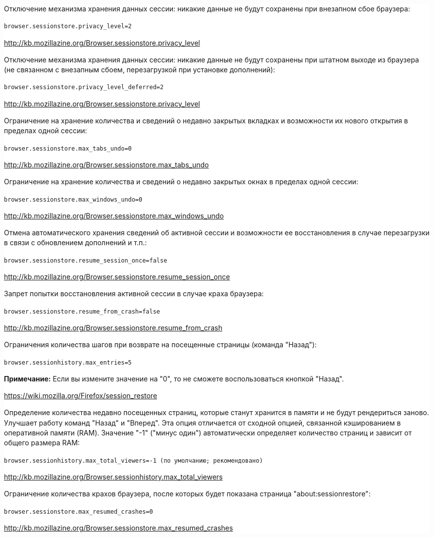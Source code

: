 Отключение механизма хранения данных сессии: никакие данные не будут сохранены при внезапном сбое браузера:

    browser.sessionstore.privacy_level=2

http://kb.mozillazine.org/Browser.sessionstore.privacy_level

Отключение механизма хранения данных сессии: никакие данные не будут сохранены при штатном выходе из браузера (не связанном с внезапным сбоем, перезагрузкой при установке дополнений):

    browser.sessionstore.privacy_level_deferred=2

http://kb.mozillazine.org/Browser.sessionstore.privacy_level

Ограничение на хранение количества и сведений о недавно закрытых вкладках и возможности их нового открытия в пределах одной сессии:

    browser.sessionstore.max_tabs_undo=0

http://kb.mozillazine.org/Browser.sessionstore.max_tabs_undo

Ограничение на хранение количества и сведений о недавно закрытых окнах в пределах одной сессии:

    browser.sessionstore.max_windows_undo=0

http://kb.mozillazine.org/Browser.sessionstore.max_windows_undo

Отмена автоматического хранения сведений об активной сессии и возможности ее восстановления в случае перезагрузки в связи с обновлением дополнений и т.п.:

    browser.sessionstore.resume_session_once=false

http://kb.mozillazine.org/Browser.sessionstore.resume_session_once

Запрет попытки восстановления активной сессии в случае краха браузера:

    browser.sessionstore.resume_from_crash=false

http://kb.mozillazine.org/Browser.sessionstore.resume_from_crash

Ограничения количества шагов при возврате на посещенные страницы (команда "Назад"):

    browser.sessionhistory.max_entries=5

**Примечание:** Если вы измените значение на "0", то не сможете воспользоваться кнопкой "Назад".

https://wiki.mozilla.org/Firefox/session_restore

Определение количества недавно посещенных страниц, которые станут хранится в памяти и не будут рендериться заново. Улучшает работу команд "Назад" и "Вперед". Эта опция отличается от сходной опцией, связанной кэшированием в оперативной памяти (RAM). Значение "-1" ("минус один") автоматически определяет количество страниц и зависит от общего размера RAM: 

    browser.sessionhistory.max_total_viewers=-1 (по умолчанию; рекомендовано)

http://kb.mozillazine.org/Browser.sessionhistory.max_total_viewers

Ограничение количества крахов браузера, после которых будет показана страница "about:sessionrestore":

    browser.sessionstore.max_resumed_crashes=0

http://kb.mozillazine.org/Browser.sessionstore.max_resumed_crashes
